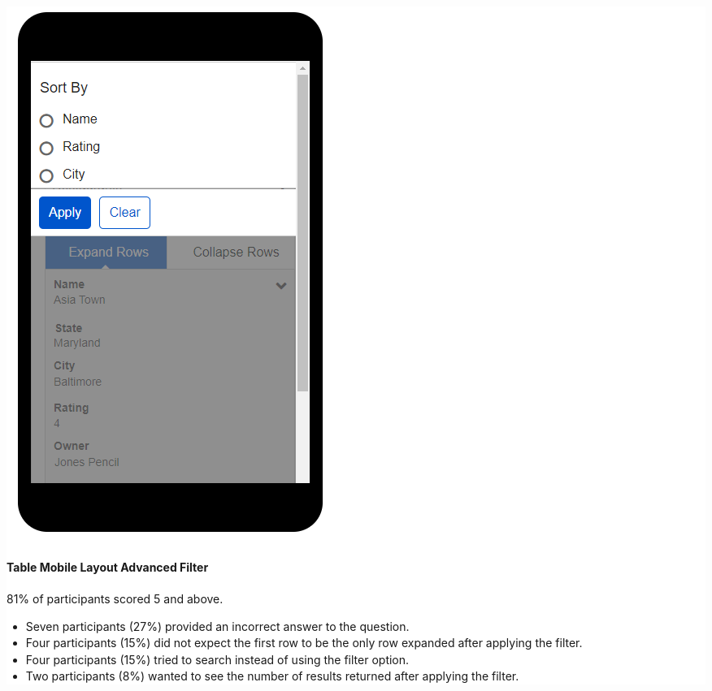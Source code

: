 ![Mobile Table Sort By Menu](./screenshots/round-21/10-mobile-table-sort-2.png)

#### **Table Mobile Layout Advanced Filter**

81% of participants scored 5 and above.

- Seven participants (27%) provided an incorrect answer to the question.
- Four participants (15%) did not expect the first row to be the only row expanded after applying the filter.
- Four participants (15%) tried to search instead of using the filter option.
- Two participants (8%) wanted to see the number of results returned after applying the filter.
